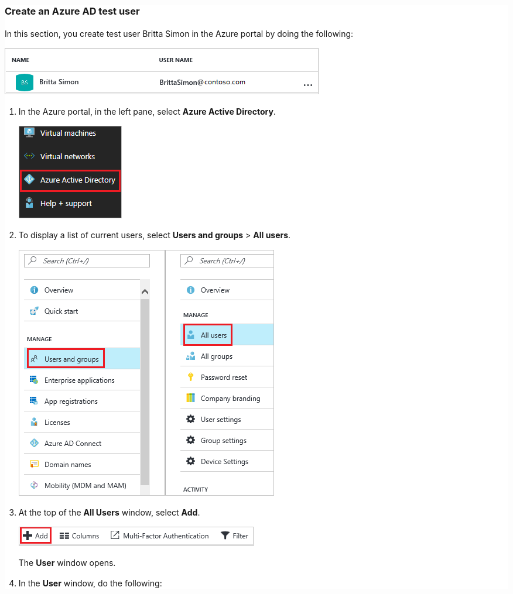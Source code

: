### Create an Azure AD test user

In this section, you create test user Britta Simon in the Azure portal by doing the following:

![Create an Azure AD test user][100]

1. In the Azure portal, in the left pane, select **Azure Active Directory**.

    ![The Azure Active Directory link](./media/paloaltoadmin-tutorial/create_aaduser_01.png)

1. To display a list of current users, select **Users and groups** > **All users**.

    ![The "Users and groups" and "All users" links](./media/paloaltoadmin-tutorial/create_aaduser_02.png)

1. At the top of the **All Users** window, select **Add**.

    ![The Add button](./media/paloaltoadmin-tutorial/create_aaduser_03.png)
    
    The **User** window opens.

1. In the **User** window, do the following:


[1]: ./media/esalesmanagerremix-tutorial/tutorial_general_01.png
[2]: ./media/esalesmanagerremix-tutorial/tutorial_general_02.png
[3]: ./media/esalesmanagerremix-tutorial/tutorial_general_03.png
[4]: ./media/esalesmanagerremix-tutorial/tutorial_general_04.png
[100]: ./media/esalesmanagerremix-tutorial/tutorial_general_100.png
[200]: ./media/esalesmanagerremix-tutorial/tutorial_general_200.png
[201]: ./media/esalesmanagerremix-tutorial/tutorial_general_201.png
[202]: ./media/esalesmanagerremix-tutorial/tutorial_general_202.png
[203]: ./media/esalesmanagerremix-tutorial/tutorial_general_203.png
